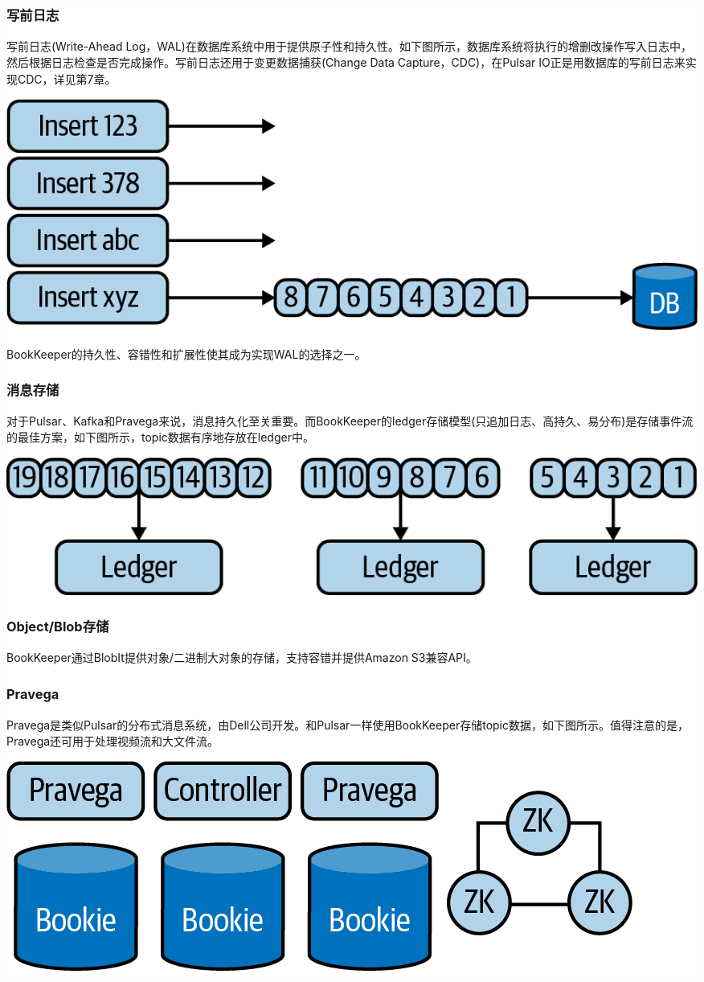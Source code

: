 ### 写前日志

写前日志(Write-Ahead Log，WAL)在数据库系统中用于提供原子性和持久性。如下图所示，数据库系统将执行的增删改操作写入日志中，然后根据日志检查是否完成操作。写前日志还用于变更数据捕获(Change Data Capture，CDC)，在Pulsar IO正是用数据库的写前日志来实现CDC，详见第7章。

![Write-Ahead Log](/img/doc/Mastering-Apache-Pulsar/chap04/write-ahead-log.png)

BookKeeper的持久性、容错性和扩展性使其成为实现WAL的选择之一。

### 消息存储

对于Pulsar、Kafka和Pravega来说，消息持久化至关重要。而BookKeeper的ledger存储模型(只追加日志、高持久、易分布)是存储事件流的最佳方案，如下图所示，topic数据有序地存放在ledger中。

![BookKeeper Ledger](/img/doc/Mastering-Apache-Pulsar/chap04/bookkeeper-ledger.png)

### Object/Blob存储

BookKeeper通过BlobIt提供对象/二进制大对象的存储，支持容错并提供Amazon S3兼容API。

### Pravega

Pravega是类似Pulsar的分布式消息系统，由Dell公司开发。和Pulsar一样使用BookKeeper存储topic数据，如下图所示。值得注意的是，Pravega还可用于处理视频流和大文件流。

![Pravege Architecture](/img/doc/Mastering-Apache-Pulsar/chap04/pravega-architecture.png)
